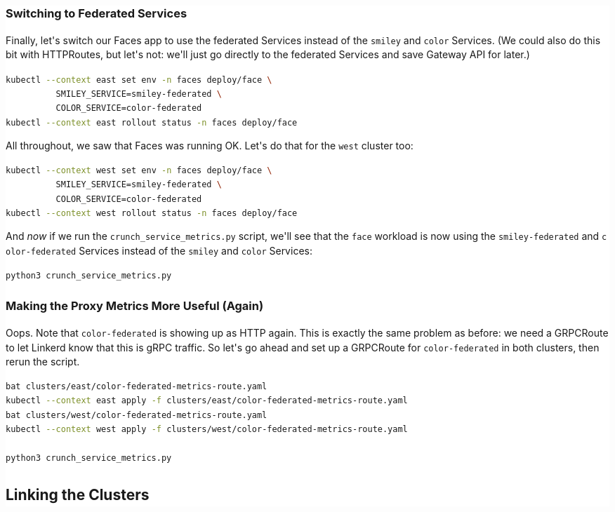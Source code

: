 

### Switching to Federated Services

Finally, let's switch our Faces app to use the federated Services instead of
the `smiley` and `color` Services. (We could also do this bit with HTTPRoutes,
but let's not: we'll just go directly to the federated Services and save
Gateway API for later.)



```bash
kubectl --context east set env -n faces deploy/face \
          SMILEY_SERVICE=smiley-federated \
          COLOR_SERVICE=color-federated
kubectl --context east rollout status -n faces deploy/face
```

All throughout, we saw that Faces was running OK. Let's  do that for the
`west` cluster too:

```bash
kubectl --context west set env -n faces deploy/face \
          SMILEY_SERVICE=smiley-federated \
          COLOR_SERVICE=color-federated
kubectl --context west rollout status -n faces deploy/face
```



And _now_ if we run the `crunch_service_metrics.py` script, we'll see that the
`face` workload is now using the `smiley-federated` and `color-federated`
Services instead of the `smiley` and `color` Services:

```bash
python3 crunch_service_metrics.py
```



### Making the Proxy Metrics More Useful (Again)

Oops. Note that `color-federated` is showing up as HTTP again. This is exactly
the same problem as before: we need a GRPCRoute to let Linkerd know that this
is gRPC traffic. So let's go ahead and set up a GRPCRoute for
`color-federated` in both clusters, then rerun the script.

```bash
bat clusters/east/color-federated-metrics-route.yaml
kubectl --context east apply -f clusters/east/color-federated-metrics-route.yaml
bat clusters/west/color-federated-metrics-route.yaml
kubectl --context west apply -f clusters/west/color-federated-metrics-route.yaml

python3 crunch_service_metrics.py
```



## Linking the Clusters
